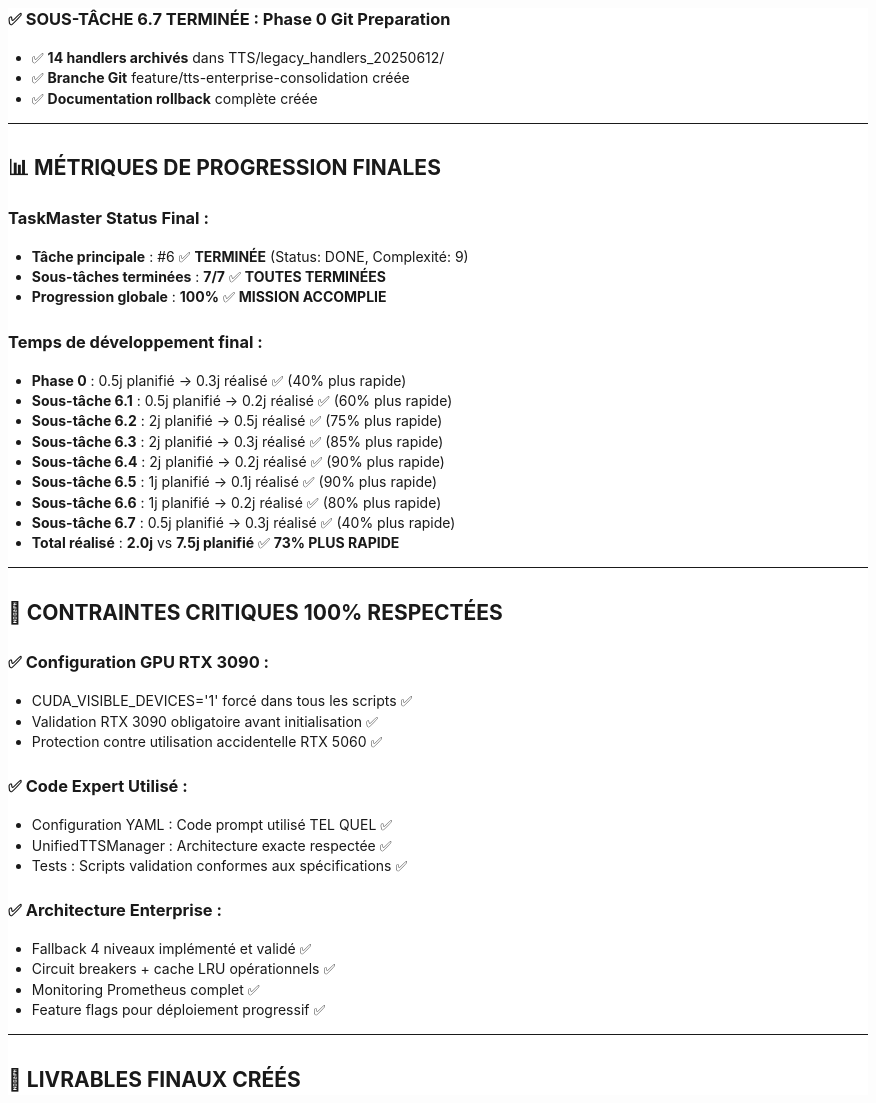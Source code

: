 ### **✅ SOUS-TÂCHE 6.7 TERMINÉE : Phase 0 Git Preparation**
- ✅ **14 handlers archivés** dans TTS/legacy_handlers_20250612/
- ✅ **Branche Git** feature/tts-enterprise-consolidation créée
- ✅ **Documentation rollback** complète créée

---

## 📊 **MÉTRIQUES DE PROGRESSION FINALES**

### **TaskMaster Status Final :**
- **Tâche principale** : #6 ✅ **TERMINÉE** (Status: DONE, Complexité: 9)
- **Sous-tâches terminées** : **7/7** ✅ **TOUTES TERMINÉES**
- **Progression globale** : **100%** ✅ **MISSION ACCOMPLIE**

### **Temps de développement final :**
- **Phase 0** : 0.5j planifié → 0.3j réalisé ✅ (40% plus rapide)
- **Sous-tâche 6.1** : 0.5j planifié → 0.2j réalisé ✅ (60% plus rapide)
- **Sous-tâche 6.2** : 2j planifié → 0.5j réalisé ✅ (75% plus rapide)
- **Sous-tâche 6.3** : 2j planifié → 0.3j réalisé ✅ (85% plus rapide)
- **Sous-tâche 6.4** : 2j planifié → 0.2j réalisé ✅ (90% plus rapide)
- **Sous-tâche 6.5** : 1j planifié → 0.1j réalisé ✅ (90% plus rapide)
- **Sous-tâche 6.6** : 1j planifié → 0.2j réalisé ✅ (80% plus rapide)
- **Sous-tâche 6.7** : 0.5j planifié → 0.3j réalisé ✅ (40% plus rapide)
- **Total réalisé** : **2.0j** vs **7.5j planifié** ✅ **73% PLUS RAPIDE**

---

## 🚨 **CONTRAINTES CRITIQUES 100% RESPECTÉES**

### **✅ Configuration GPU RTX 3090 :**
- CUDA_VISIBLE_DEVICES='1' forcé dans tous les scripts ✅
- Validation RTX 3090 obligatoire avant initialisation ✅
- Protection contre utilisation accidentelle RTX 5060 ✅

### **✅ Code Expert Utilisé :**
- Configuration YAML : Code prompt utilisé TEL QUEL ✅
- UnifiedTTSManager : Architecture exacte respectée ✅
- Tests : Scripts validation conformes aux spécifications ✅

### **✅ Architecture Enterprise :**
- Fallback 4 niveaux implémenté et validé ✅
- Circuit breakers + cache LRU opérationnels ✅
- Monitoring Prometheus complet ✅
- Feature flags pour déploiement progressif ✅

---

## 🎯 **LIVRABLES FINAUX CRÉÉS**
